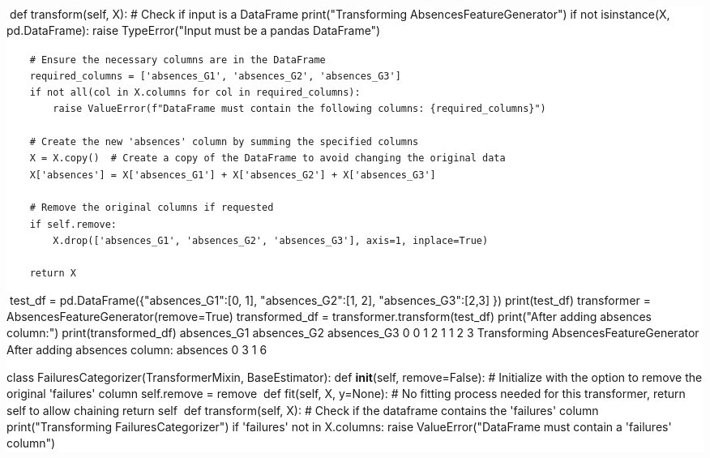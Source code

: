 ​
    def transform(self, X):
        # Check if input is a DataFrame
        print("Transforming AbsencesFeatureGenerator")
        if not isinstance(X, pd.DataFrame):
            raise TypeError("Input must be a pandas DataFrame")
        
        # Ensure the necessary columns are in the DataFrame
        required_columns = ['absences_G1', 'absences_G2', 'absences_G3']
        if not all(col in X.columns for col in required_columns):
            raise ValueError(f"DataFrame must contain the following columns: {required_columns}")
        
        # Create the new 'absences' column by summing the specified columns
        X = X.copy()  # Create a copy of the DataFrame to avoid changing the original data
        X['absences'] = X['absences_G1'] + X['absences_G2'] + X['absences_G3']
        
        # Remove the original columns if requested
        if self.remove:
            X.drop(['absences_G1', 'absences_G2', 'absences_G3'], axis=1, inplace=True)
        
        return X
​
test_df = pd.DataFrame({"absences_G1":[0, 1], "absences_G2":[1, 2], "absences_G3":[2,3] })
print(test_df)
transformer = AbsencesFeatureGenerator(remove=True)
transformed_df = transformer.transform(test_df)
print("After adding absences column:")
print(transformed_df)
   absences_G1  absences_G2  absences_G3
0            0            1            2
1            1            2            3
Transforming AbsencesFeatureGenerator
After adding absences column:
   absences
0         3
1         6

class FailuresCategorizer(TransformerMixin, BaseEstimator):
    def __init__(self, remove=False):
        # Initialize with the option to remove the original 'failures' column
        self.remove = remove
​
    def fit(self, X, y=None):
        # No fitting process needed for this transformer, return self to allow chaining
        return self
​
    def transform(self, X):
        # Check if the dataframe contains the 'failures' column
        print("Transforming FailuresCategorizer")
        if 'failures' not in X.columns:
            raise ValueError("DataFrame must contain a 'failures' column")
        